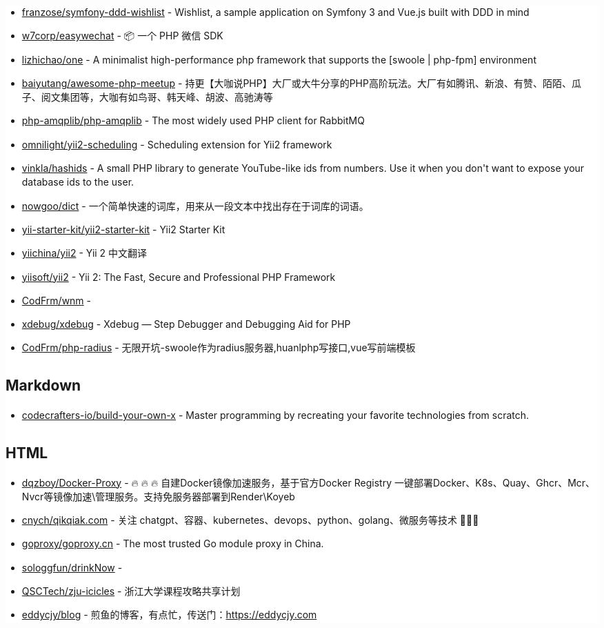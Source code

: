 *   [franzose/symfony-ddd-wishlist](https://github.com/franzose/symfony-ddd-wishlist) - Wishlist, a sample application on Symfony 3 and Vue.js built with DDD in mind

*   [w7corp/easywechat](https://github.com/w7corp/easywechat) - 📦 一个 PHP 微信 SDK

*   [lizhichao/one](https://github.com/lizhichao/one) - A minimalist high-performance php framework that supports the \[swoole | php-fpm] environment

*   [baiyutang/awesome-php-meetup](https://github.com/baiyutang/awesome-php-meetup) - 持更【大咖说PHP】大厂或大牛分享的PHP高阶玩法。大厂有如腾讯、新浪、有赞、陌陌、瓜子、阅文集团等，大咖有如鸟哥、韩天峰、胡波、高驰涛等

*   [php-amqplib/php-amqplib](https://github.com/php-amqplib/php-amqplib) - The most widely used PHP client for RabbitMQ

*   [omnilight/yii2-scheduling](https://github.com/omnilight/yii2-scheduling) - Scheduling extension for Yii2 framework

*   [vinkla/hashids](https://github.com/vinkla/hashids) - A small PHP library to generate YouTube-like ids from numbers. Use it when you don't want to expose your database ids to the user.

*   [nowgoo/dict](https://github.com/nowgoo/dict) - 一个简单快速的词库，用来从一段文本中找出存在于词库的词语。

*   [yii-starter-kit/yii2-starter-kit](https://github.com/yii-starter-kit/yii2-starter-kit) - Yii2 Starter Kit

*   [yiichina/yii2](https://github.com/yiichina/yii2) - Yii 2 中文翻译

*   [yiisoft/yii2](https://github.com/yiisoft/yii2) - Yii 2: The Fast, Secure and Professional PHP Framework

*   [CodFrm/wnm](https://github.com/CodFrm/wnm) -

*   [xdebug/xdebug](https://github.com/xdebug/xdebug) - Xdebug — Step Debugger and Debugging Aid for PHP

*   [CodFrm/php-radius](https://github.com/CodFrm/php-radius) - 无限开坑-swoole作为radius服务器,huanlphp写接口,vue写前端模板

## Markdown

*   [codecrafters-io/build-your-own-x](https://github.com/codecrafters-io/build-your-own-x) - Master programming by recreating your favorite technologies from scratch.

## HTML

*   [dqzboy/Docker-Proxy](https://github.com/dqzboy/Docker-Proxy) - 🔥 🔥 🔥 自建Docker镜像加速服务，基于官方Docker  Registry 一键部署Docker、K8s、Quay、Ghcr、Mcr、Nvcr等镜像加速\管理服务。支持免服务器部署到Render\Koyeb

*   [cnych/qikqiak.com](https://github.com/cnych/qikqiak.com) - 关注 chatgpt、容器、kubernetes、devops、python、golang、微服务等技术 🎉🎉🎉

*   [goproxy/goproxy.cn](https://github.com/goproxy/goproxy.cn) - The most trusted Go module proxy in China.

*   [sologgfun/drinkNow](https://github.com/sologgfun/drinkNow) -

*   [QSCTech/zju-icicles](https://github.com/QSCTech/zju-icicles) - 浙江大学课程攻略共享计划

*   [eddycjy/blog](https://github.com/eddycjy/blog) - 煎鱼的博客，有点忙，传送门：https://eddycjy.com
